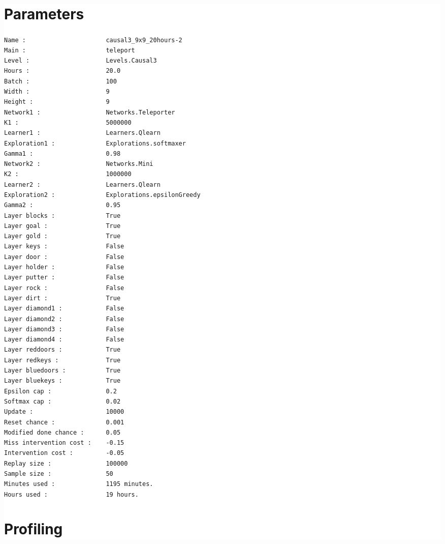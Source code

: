 
# Parameters

    Name :                      causal3_9x9_20hours-2
    Main :                      teleport
    Level :                     Levels.Causal3
    Hours :                     20.0
    Batch :                     100
    Width :                     9
    Height :                    9
    Network1 :                  Networks.Teleporter
    K1 :                        5000000
    Learner1 :                  Learners.Qlearn
    Exploration1 :              Explorations.softmaxer
    Gamma1 :                    0.98
    Network2 :                  Networks.Mini
    K2 :                        1000000
    Learner2 :                  Learners.Qlearn
    Exploration2 :              Explorations.epsilonGreedy
    Gamma2 :                    0.95
    Layer blocks :              True
    Layer goal :                True
    Layer gold :                True
    Layer keys :                False
    Layer door :                False
    Layer holder :              False
    Layer putter :              False
    Layer rock :                False
    Layer dirt :                True
    Layer diamond1 :            False
    Layer diamond2 :            False
    Layer diamond3 :            False
    Layer diamond4 :            False
    Layer reddoors :            True
    Layer redkeys :             True
    Layer bluedoors :           True
    Layer bluekeys :            True
    Epsilon cap :               0.2
    Softmax cap :               0.02
    Update :                    10000
    Reset chance :              0.001
    Modified done chance :      0.05
    Miss intervention cost :    -0.15
    Intervention cost :         -0.05
    Replay size :               100000
    Sample size :               50
    Minutes used :              1195 minutes.
    Hours used :                19 hours.

# Profiling
